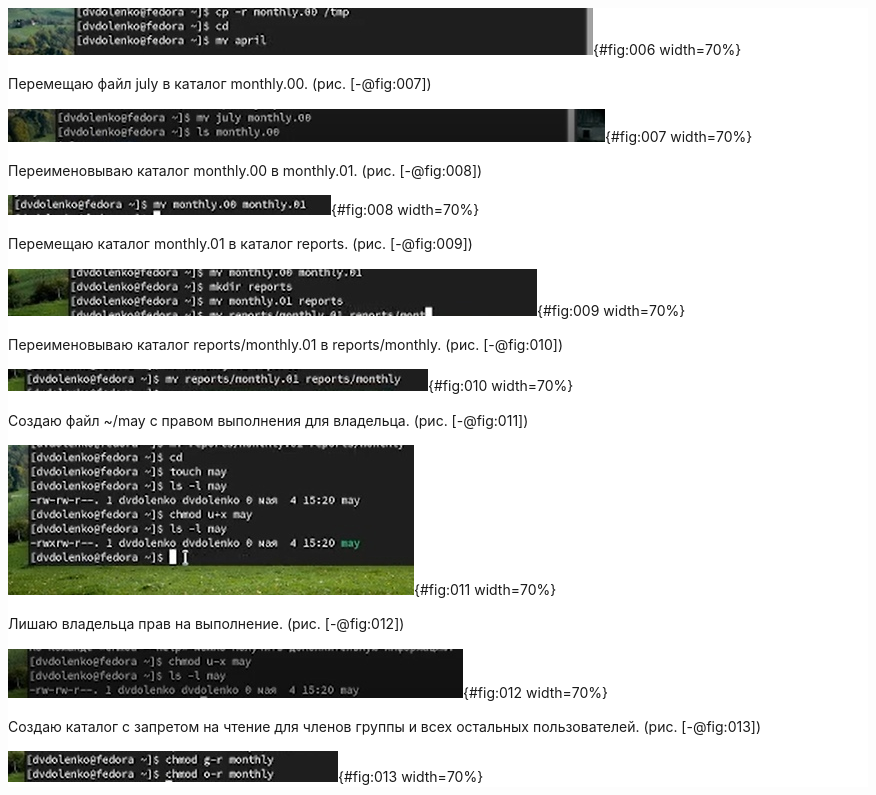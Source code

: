 ![Переименование файлов в текущем каталоге](image/6.jpg){#fig:006 width=70%}

Перемещаю файл july в каталог monthly.00.  (рис. [-@fig:007])

![Перемещение файлов в другой каталог](image/7.jpg){#fig:007 width=70%}

Переименовываю каталог monthly.00 в monthly.01.  (рис. [-@fig:008])

![Переименовывание каталогов в текущем каталоге](image/8.jpg){#fig:008 width=70%}

Перемещаю каталог monthly.01 в каталог reports.  (рис. [-@fig:009])

![Перемещение каталогов в другой каталог](image/9.jpg){#fig:009 width=70%}

Переименовываю каталог reports/monthly.01 в reports/monthly.  (рис. [-@fig:010])

![Переименование каталога, не являющегося текущим](image/10.jpg){#fig:010 width=70%}

Создаю файл ~/may с правом выполнения для владельца.  (рис. [-@fig:011])

![Создание файла с определенными правами](image/11.jpg){#fig:011 width=70%}

Лишаю владельца прав на выполнение. (рис. [-@fig:012])

![Лишение владельца прав на выполнение.](image/12.jpg){#fig:012 width=70%}

Создаю каталог с запретом на чтение для членов группы и всех остальных пользователей. (рис. [-@fig:013])

![Создание каталога с запретом на чтение для членов группы и всех остальных пользователей.](image/13.jpg){#fig:013 width=70%}

